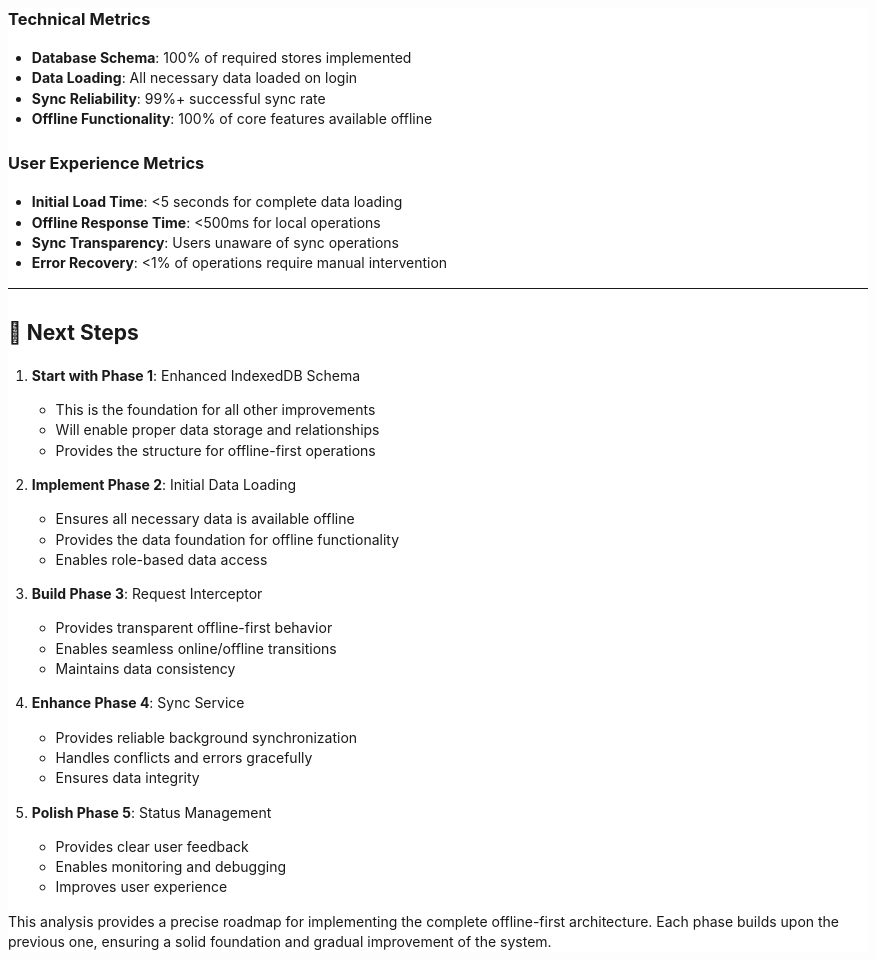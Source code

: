 ### **Technical Metrics**
- **Database Schema**: 100% of required stores implemented
- **Data Loading**: All necessary data loaded on login
- **Sync Reliability**: 99%+ successful sync rate
- **Offline Functionality**: 100% of core features available offline

### **User Experience Metrics**
- **Initial Load Time**: <5 seconds for complete data loading
- **Offline Response Time**: <500ms for local operations
- **Sync Transparency**: Users unaware of sync operations
- **Error Recovery**: <1% of operations require manual intervention

---

## 🚀 **Next Steps**

1. **Start with Phase 1**: Enhanced IndexedDB Schema
   - This is the foundation for all other improvements
   - Will enable proper data storage and relationships
   - Provides the structure for offline-first operations

2. **Implement Phase 2**: Initial Data Loading
   - Ensures all necessary data is available offline
   - Provides the data foundation for offline functionality
   - Enables role-based data access

3. **Build Phase 3**: Request Interceptor
   - Provides transparent offline-first behavior
   - Enables seamless online/offline transitions
   - Maintains data consistency

4. **Enhance Phase 4**: Sync Service
   - Provides reliable background synchronization
   - Handles conflicts and errors gracefully
   - Ensures data integrity

5. **Polish Phase 5**: Status Management
   - Provides clear user feedback
   - Enables monitoring and debugging
   - Improves user experience

This analysis provides a precise roadmap for implementing the complete offline-first architecture. Each phase builds upon the previous one, ensuring a solid foundation and gradual improvement of the system. 